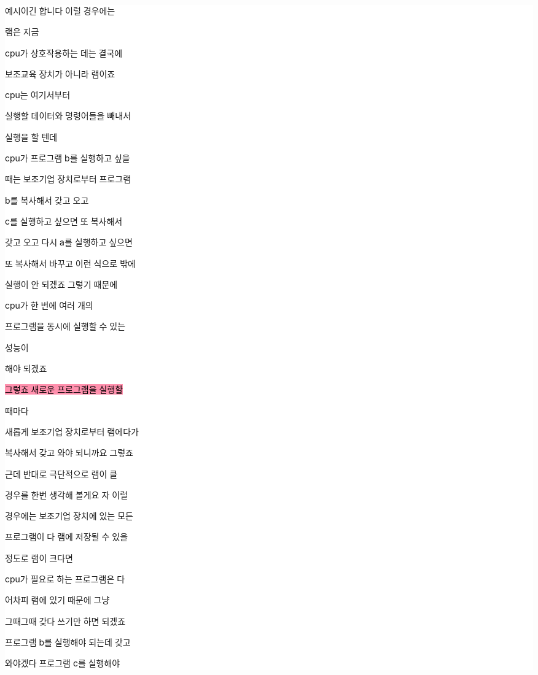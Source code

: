 예시이긴 합니다 이럴 경우에는

램은 지금

cpu가 상호작용하는 데는 결국에

보조교육 장치가 아니라 램이죠

cpu는 여기서부터

실행할 데이터와 명령어들을 빼내서

실행을 할 텐데

cpu가 프로그램 b를 실행하고 싶을

때는 보조기업 장치로부터 프로그램

b를 복사해서 갖고 오고

c를 실행하고 싶으면 또 복사해서

갖고 오고 다시 a를 실행하고 싶으면

또 복사해서 바꾸고 이런 식으로 밖에

실행이 안 되겠죠 그렇기 때문에

cpu가 한 번에 여러 개의

프로그램을 동시에 실행할 수 있는

성능이

해야 되겠죠

<mark style="background: #FF5582A6;">그렇죠 새로운 프로그램을 실행할

때마다

새롭게 보조기업 장치로부터 램에다가

복사해서 갖고 와야 되니까요
</mark>
그렇죠

근데 반대로 극단적으로 램이 클

경우를 한번 생각해 볼게요 자 이럴

경우에는 보조기업 장치에 있는 모든

프로그램이 다 램에 저장될 수 있을

정도로 램이 크다면

cpu가 필요로 하는 프로그램은 다

어차피 램에 있기 때문에 그냥

그때그때 갖다 쓰기만 하면 되겠죠

프로그램 b를 실행해야 되는데 갖고

와야겠다 프로그램 c를 실행해야

